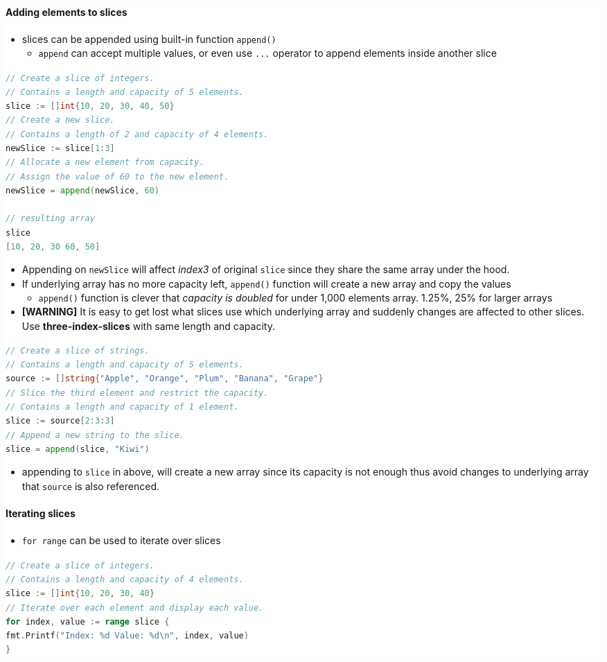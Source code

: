 #### Adding elements to slices

* slices can be appended using built-in function `append()`
  * `append` can accept multiple values, or even use `...` operator to append elements inside another slice

```go
// Create a slice of integers.
// Contains a length and capacity of 5 elements.
slice := []int{10, 20, 30, 40, 50}
// Create a new slice.
// Contains a length of 2 and capacity of 4 elements.
newSlice := slice[1:3]
// Allocate a new element from capacity.
// Assign the value of 60 to the new element.
newSlice = append(newSlice, 60)

// resulting array
slice
[10, 20, 30 60, 50]
```

* Appending on `newSlice` will affect *index3* of original `slice` since they share the same array under the hood.
* If underlying array has no more capacity left, `append()` function will create a new array and copy the values
  * `append()` function is clever that *capacity is doubled* for under 1,000 elements array. 1.25%, 25% for larger arrays
* **[WARNING]** It is easy to get lost what slices use which underlying array and suddenly changes are affected to other slices. Use **three-index-slices** with same length and capacity.

```go
// Create a slice of strings.
// Contains a length and capacity of 5 elements.
source := []string{"Apple", "Orange", "Plum", "Banana", "Grape"}
// Slice the third element and restrict the capacity.
// Contains a length and capacity of 1 element.
slice := source[2:3:3]
// Append a new string to the slice.
slice = append(slice, "Kiwi")
```

* appending to `slice` in above, will create a new array since its capacity is not enough thus avoid changes to underlying array that `source` is also referenced.



#### Iterating slices

* `for range` can be used to iterate over slices

```go
// Create a slice of integers.
// Contains a length and capacity of 4 elements.
slice := []int{10, 20, 30, 40}
// Iterate over each element and display each value.
for index, value := range slice {
fmt.Printf("Index: %d Value: %d\n", index, value)
}
```
